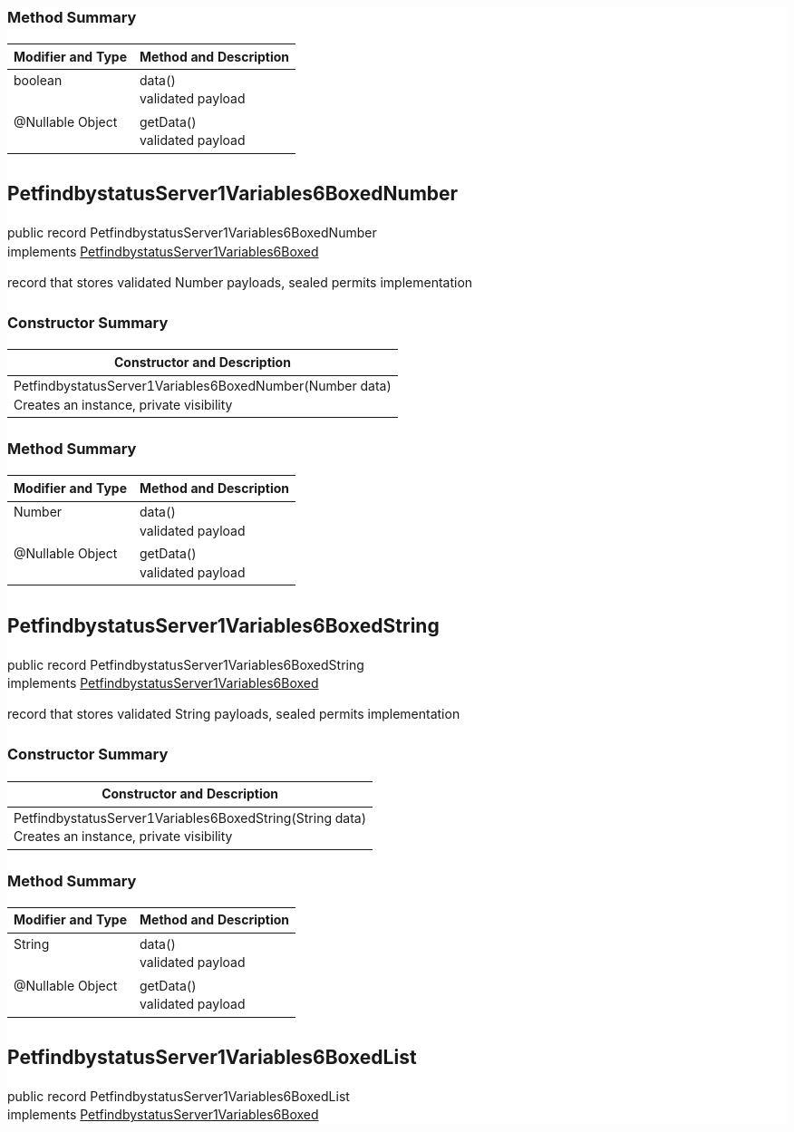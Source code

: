 ### Method Summary
| Modifier and Type | Method and Description |
| ----------------- | ---------------------- |
| boolean | data()<br>validated payload |
| @Nullable Object | getData()<br>validated payload |

## PetfindbystatusServer1Variables6BoxedNumber
public record PetfindbystatusServer1Variables6BoxedNumber<br>
implements [PetfindbystatusServer1Variables6Boxed](#petfindbystatusserver1variables6boxed)

record that stores validated Number payloads, sealed permits implementation

### Constructor Summary
| Constructor and Description |
| --------------------------- |
| PetfindbystatusServer1Variables6BoxedNumber(Number data)<br>Creates an instance, private visibility |

### Method Summary
| Modifier and Type | Method and Description |
| ----------------- | ---------------------- |
| Number | data()<br>validated payload |
| @Nullable Object | getData()<br>validated payload |

## PetfindbystatusServer1Variables6BoxedString
public record PetfindbystatusServer1Variables6BoxedString<br>
implements [PetfindbystatusServer1Variables6Boxed](#petfindbystatusserver1variables6boxed)

record that stores validated String payloads, sealed permits implementation

### Constructor Summary
| Constructor and Description |
| --------------------------- |
| PetfindbystatusServer1Variables6BoxedString(String data)<br>Creates an instance, private visibility |

### Method Summary
| Modifier and Type | Method and Description |
| ----------------- | ---------------------- |
| String | data()<br>validated payload |
| @Nullable Object | getData()<br>validated payload |

## PetfindbystatusServer1Variables6BoxedList
public record PetfindbystatusServer1Variables6BoxedList<br>
implements [PetfindbystatusServer1Variables6Boxed](#petfindbystatusserver1variables6boxed)
